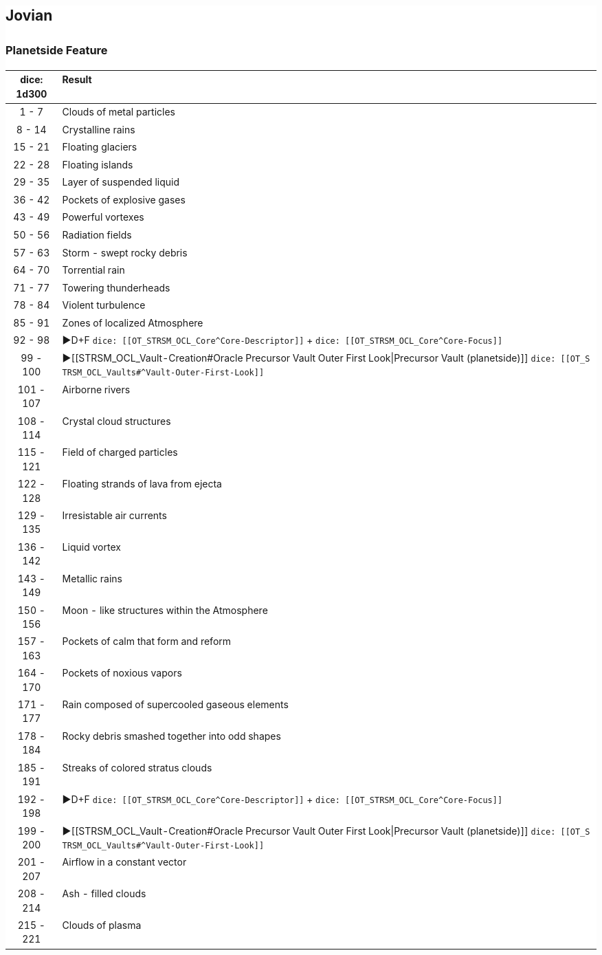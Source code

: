 ## Jovian

### Planetside Feature

| dice: 1d300 | Result |
|:----:|:-------|
| 1 - 7 | Clouds of metal particles |
| 8 - 14 | Crystalline rains |
| 15 - 21 | Floating glaciers |
| 22 - 28 | Floating islands |
| 29 - 35 | Layer of suspended liquid |
| 36 - 42 | Pockets of explosive gases |
| 43 - 49 | Powerful vortexes |
| 50 - 56 | Radiation fields |
| 57 - 63 | Storm - swept rocky debris |
| 64 - 70 | Torrential rain |
| 71 - 77 | Towering thunderheads |
| 78 - 84 | Violent turbulence |
| 85 - 91 | Zones of localized Atmosphere |
| 92 - 98 | ▶D+F `dice: [[OT_STRSM_OCL_Core^Core-Descriptor]]` + `dice: [[OT_STRSM_OCL_Core^Core-Focus]]` |
| 99 - 100 | ▶[[STRSM_OCL_Vault-Creation#Oracle Precursor Vault Outer First Look\|Precursor Vault (planetside)]] `dice: [[OT_STRSM_OCL_Vaults#^Vault-Outer-First-Look]]` |
| 101 - 107 | Airborne rivers |
| 108 - 114 | Crystal cloud structures |
| 115 - 121 | Field of charged particles |
| 122 - 128 | Floating strands of lava from ejecta |
| 129 - 135 | Irresistable air currents |
| 136 - 142 | Liquid vortex |
| 143 - 149 | Metallic rains |
| 150 - 156 | Moon - like structures within the Atmosphere |
| 157 - 163 | Pockets of calm that form and reform |
| 164 - 170 | Pockets of noxious vapors |
| 171 - 177 | Rain composed of supercooled gaseous elements |
| 178 - 184 | Rocky debris smashed together into odd shapes |
| 185 - 191 | Streaks of colored stratus clouds |
| 192 - 198 | ▶D+F `dice: [[OT_STRSM_OCL_Core^Core-Descriptor]]` + `dice: [[OT_STRSM_OCL_Core^Core-Focus]]` |
| 199 - 200 | ▶[[STRSM_OCL_Vault-Creation#Oracle Precursor Vault Outer First Look\|Precursor Vault (planetside)]] `dice: [[OT_STRSM_OCL_Vaults#^Vault-Outer-First-Look]]` |
| 201 - 207 | Airflow in a constant vector |
| 208 - 214 | Ash - filled clouds |
| 215 - 221 | Clouds of plasma |
